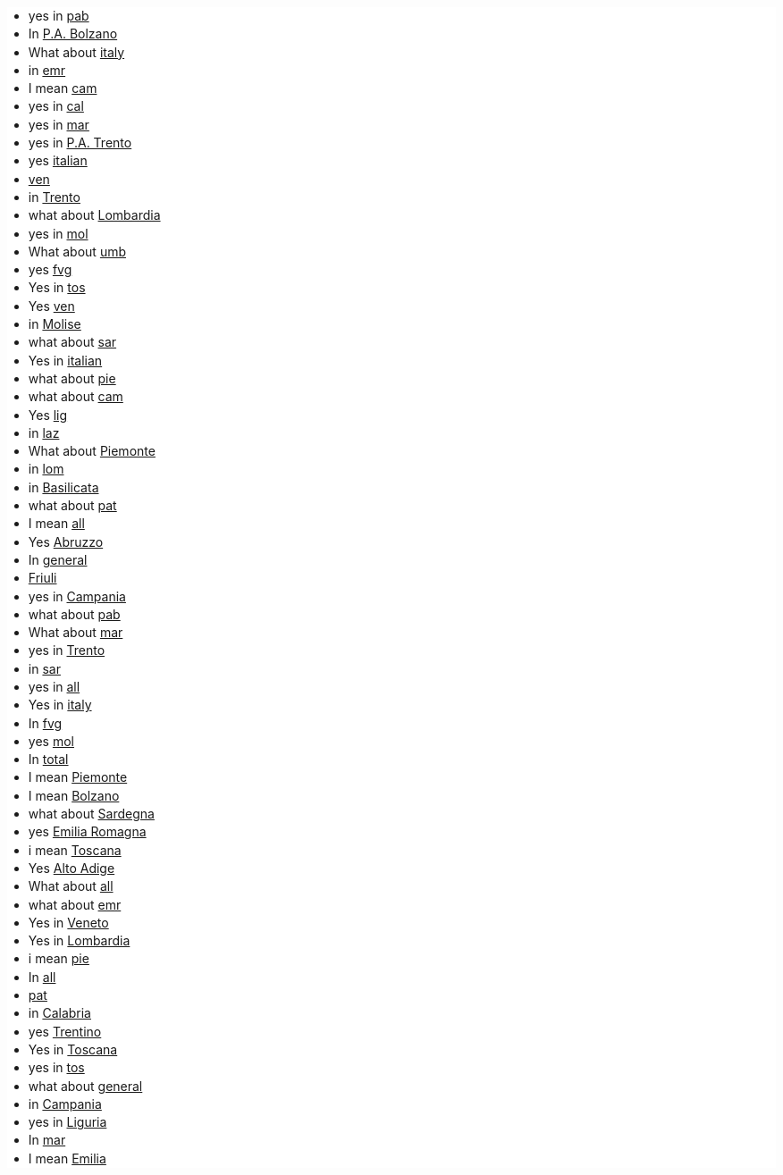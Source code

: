 - yes in [pab](region)
- In [P.A. Bolzano](region)
- What about [italy](region)
- in [emr](region)
- I mean [cam](region)
- yes in [cal](region)
- yes in [mar](region)
- yes in [P.A. Trento](region)
- yes [italian](region)
- [ven](region)
- in [Trento](region)
- what about [Lombardia](region)
- yes in [mol](region)
- What about [umb](region)
- yes [fvg](region)
- Yes in [tos](region)
- Yes [ven](region)
- in [Molise](region)
- what about [sar](region)
- Yes in [italian](region)
- what about [pie](region)
- what about [cam](region)
- Yes [lig](region)
- in [laz](region)
- What about [Piemonte](region)
- in [lom](region)
- in [Basilicata](region)
- what about [pat](region)
- I mean [all](region)
- Yes [Abruzzo](region)
- In [general](region)
- [Friuli](region)
- yes in [Campania](region)
- what about [pab](region)
- What about [mar](region)
- yes in [Trento](region)
- in [sar](region)
- yes in [all](region)
- Yes in [italy](region)
- In [fvg](region)
- yes [mol](region)
- In [total](region)
- I mean [Piemonte](region)
- I mean [Bolzano](region)
- what about [Sardegna](region)
- yes [Emilia Romagna](region)
- i mean [Toscana](region)
- Yes [Alto Adige](region)
- What about [all](region)
- what about [emr](region)
- Yes in [Veneto](region)
- Yes in [Lombardia](region)
- i mean [pie](region)
- In [all](region)
- [pat](region)
- in [Calabria](region)
- yes [Trentino](region)
- Yes in [Toscana](region)
- yes in [tos](region)
- what about [general](region)
- in [Campania](region)
- yes in [Liguria](region)
- In [mar](region)
- I mean [Emilia](region)